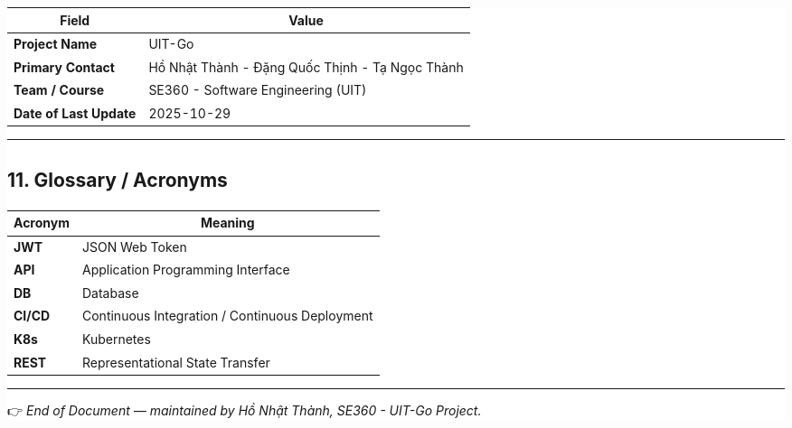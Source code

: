 | Field | Value |
|-------|--------|
| **Project Name** | UIT-Go |
| **Primary Contact** | Hồ Nhật Thành - Đặng Quốc Thịnh - Tạ Ngọc Thành |
| **Team / Course** | SE360 - Software Engineering (UIT) |
| **Date of Last Update** | 2025-10-29 |

---

## 11. Glossary / Acronyms

| Acronym | Meaning |
|----------|----------|
| **JWT** | JSON Web Token |
| **API** | Application Programming Interface |
| **DB** | Database |
| **CI/CD** | Continuous Integration / Continuous Deployment |
| **K8s** | Kubernetes |
| **REST** | Representational State Transfer |

---

👉 *End of Document — maintained by Hồ Nhật Thành, SE360 - UIT-Go Project.*
